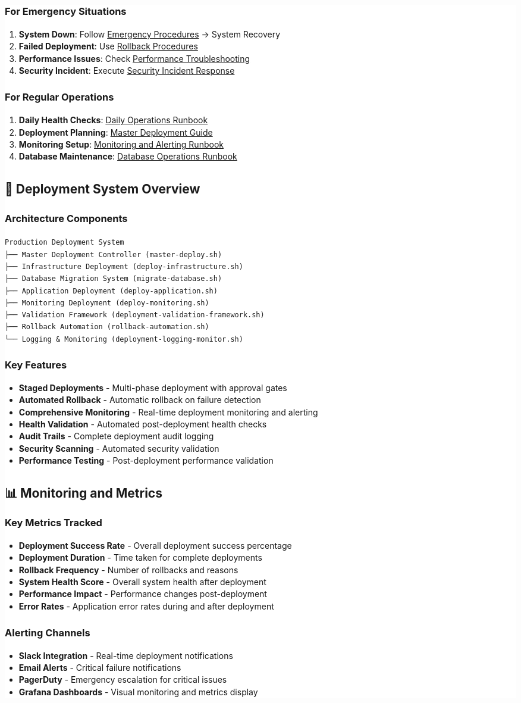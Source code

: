 ### For Emergency Situations
1. **System Down**: Follow [Emergency Procedures](./emergency-procedures.md) → System Recovery
2. **Failed Deployment**: Use [Rollback Procedures](./rollback-procedures.md)
3. **Performance Issues**: Check [Performance Troubleshooting](./troubleshooting-performance.md)
4. **Security Incident**: Execute [Security Incident Response](./security-incident-response.md)

### For Regular Operations
1. **Daily Health Checks**: [Daily Operations Runbook](./daily-operations-runbook.md)
2. **Deployment Planning**: [Master Deployment Guide](./master-deployment-guide.md)
3. **Monitoring Setup**: [Monitoring and Alerting Runbook](./monitoring-alerting-runbook.md)
4. **Database Maintenance**: [Database Operations Runbook](./database-operations-runbook.md)

## 🔧 Deployment System Overview

### Architecture Components
```
Production Deployment System
├── Master Deployment Controller (master-deploy.sh)
├── Infrastructure Deployment (deploy-infrastructure.sh)
├── Database Migration System (migrate-database.sh)
├── Application Deployment (deploy-application.sh)
├── Monitoring Deployment (deploy-monitoring.sh)
├── Validation Framework (deployment-validation-framework.sh)
├── Rollback Automation (rollback-automation.sh)
└── Logging & Monitoring (deployment-logging-monitor.sh)
```

### Key Features
- **Staged Deployments** - Multi-phase deployment with approval gates
- **Automated Rollback** - Automatic rollback on failure detection
- **Comprehensive Monitoring** - Real-time deployment monitoring and alerting
- **Health Validation** - Automated post-deployment health checks
- **Audit Trails** - Complete deployment audit logging
- **Security Scanning** - Automated security validation
- **Performance Testing** - Post-deployment performance validation

## 📊 Monitoring and Metrics

### Key Metrics Tracked
- **Deployment Success Rate** - Overall deployment success percentage
- **Deployment Duration** - Time taken for complete deployments
- **Rollback Frequency** - Number of rollbacks and reasons
- **System Health Score** - Overall system health after deployment
- **Performance Impact** - Performance changes post-deployment
- **Error Rates** - Application error rates during and after deployment

### Alerting Channels
- **Slack Integration** - Real-time deployment notifications
- **Email Alerts** - Critical failure notifications
- **PagerDuty** - Emergency escalation for critical issues
- **Grafana Dashboards** - Visual monitoring and metrics display
